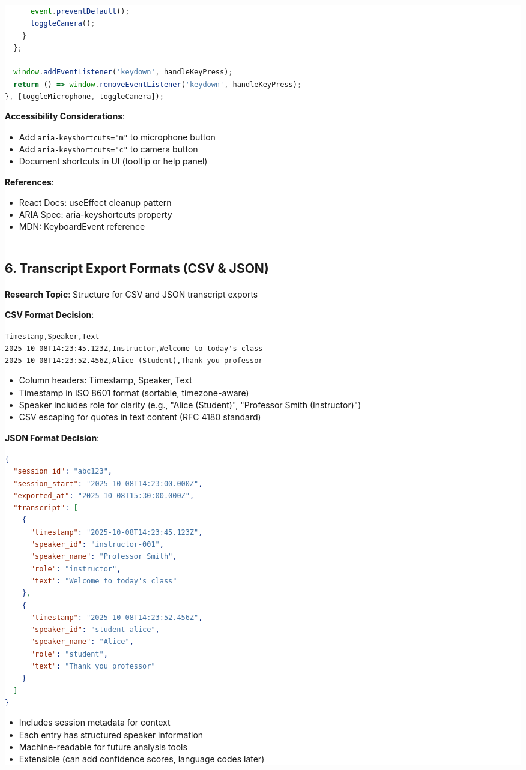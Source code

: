 ```typescript
      event.preventDefault();
      toggleCamera();
    }
  };
  
  window.addEventListener('keydown', handleKeyPress);
  return () => window.removeEventListener('keydown', handleKeyPress);
}, [toggleMicrophone, toggleCamera]);
```

**Accessibility Considerations**:
- Add `aria-keyshortcuts="m"` to microphone button
- Add `aria-keyshortcuts="c"` to camera button
- Document shortcuts in UI (tooltip or help panel)

**References**:
- React Docs: useEffect cleanup pattern
- ARIA Spec: aria-keyshortcuts property
- MDN: KeyboardEvent reference

---

## 6. Transcript Export Formats (CSV & JSON)

**Research Topic**: Structure for CSV and JSON transcript exports

**CSV Format Decision**:
```csv
Timestamp,Speaker,Text
2025-10-08T14:23:45.123Z,Instructor,Welcome to today's class
2025-10-08T14:23:52.456Z,Alice (Student),Thank you professor
```
- Column headers: Timestamp, Speaker, Text
- Timestamp in ISO 8601 format (sortable, timezone-aware)
- Speaker includes role for clarity (e.g., "Alice (Student)", "Professor Smith (Instructor)")
- CSV escaping for quotes in text content (RFC 4180 standard)

**JSON Format Decision**:
```json
{
  "session_id": "abc123",
  "session_start": "2025-10-08T14:23:00.000Z",
  "exported_at": "2025-10-08T15:30:00.000Z",
  "transcript": [
    {
      "timestamp": "2025-10-08T14:23:45.123Z",
      "speaker_id": "instructor-001",
      "speaker_name": "Professor Smith",
      "role": "instructor",
      "text": "Welcome to today's class"
    },
    {
      "timestamp": "2025-10-08T14:23:52.456Z",
      "speaker_id": "student-alice",
      "speaker_name": "Alice",
      "role": "student",
      "text": "Thank you professor"
    }
  ]
}
```
- Includes session metadata for context
- Each entry has structured speaker information
- Machine-readable for future analysis tools
- Extensible (can add confidence scores, language codes later)
